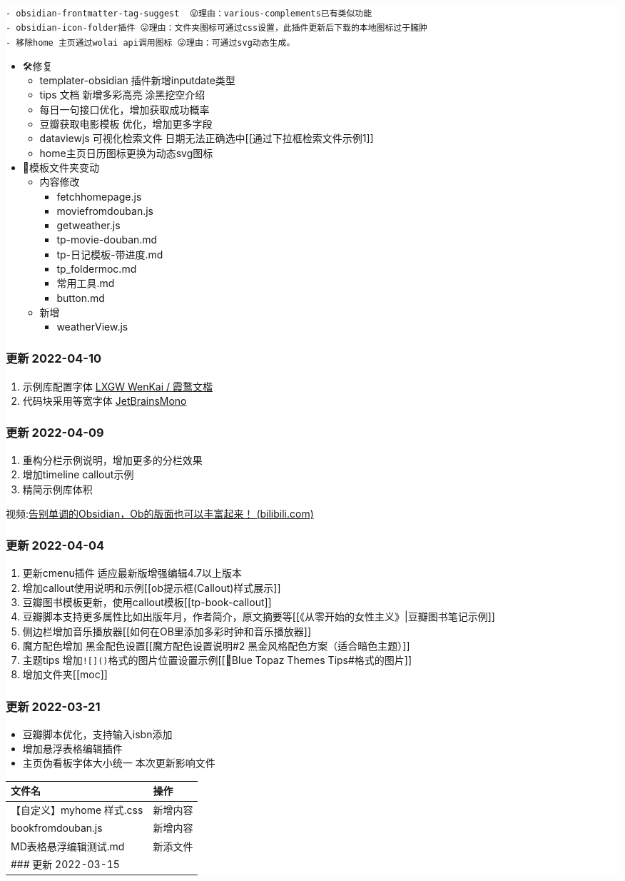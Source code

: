 	- obsidian-frontmatter-tag-suggest  😜理由：various-complements已有类似功能
	- obsidian-icon-folder插件 😜理由：文件夹图标可通过css设置，此插件更新后下载的本地图标过于臃肿
	- 移除home 主页通过wolai api调用图标 😜理由：可通过svg动态生成。
- 🛠️修复
	- templater-obsidian 插件新增inputdate类型
	- tips 文档 新增多彩高亮 涂黑挖空介绍
	- 每日一句接口优化，增加获取成功概率
	- 豆瓣获取电影模板 优化，增加更多字段
	- dataviewjs 可视化检索文件 日期无法正确选中[[通过下拉框检索文件示例1]]
	- home主页日历图标更换为动态svg图标
- 🔔模板文件夹变动
	- 内容修改
		- fetchhomepage.js
		- moviefromdouban.js
		- getweather.js
		- tp-movie-douban.md
		- tp-日记模板-带进度.md
		- tp_foldermoc.md
		- 常用工具.md
		- button.md
	- 新增
		- weatherView.js
### 更新 2022-04-10
1. 示例库配置字体 [LXGW WenKai / 霞鹜文楷](https://github.com/lxgw/LxgwWenKai/releases/tag/v1.233.5)
2. 代码块采用等宽字体 [ JetBrainsMono](https://github.com/JetBrains/JetBrainsMono/releases/tag/v2.242)
### 更新 2022-04-09
1. 重构分栏示例说明，增加更多的分栏效果
2. 增加timeline callout示例
3. 精简示例库体积

视频:[告别单调的Obsidian，Ob的版面也可以丰富起来！ (bilibili.com)](https://www.bilibili.com/video/BV1G5411U7m8/)
### 更新 2022-04-04
1. 更新cmenu插件 适应最新版增强编辑4.7以上版本
2. 增加callout使用说明和示例[[ob提示框(Callout)样式展示]]
3. 豆瓣图书模板更新，使用callout模板[[tp-book-callout]]
4. 豆瓣脚本支持更多属性比如出版年月，作者简介，原文摘要等[[《从零开始的女性主义》|豆瓣图书笔记示例]]
5. 侧边栏增加音乐播放器[[如何在OB里添加多彩时钟和音乐播放器]]
6. 魔方配色增加 黑金配色设置[[魔方配色设置说明#2 黑金风格配色方案（适合暗色主题）]]
7. 主题tips 增加`![]()`格式的图片位置设置示例[[🥑Blue Topaz Themes Tips#格式的图片]]
8. 增加文件夹[[moc]]
### 更新 2022-03-21
- 豆瓣脚本优化，支持输入isbn添加
- 增加悬浮表格编辑插件
- 主页伪看板字体大小统一
	本次更新影响文件

| 文件名                | 操作   |
| :----------------- | :--- |
| 【自定义】myhome 样式.css | 新增内容 |
| bookfromdouban.js  | 新增内容 |
| MD表格悬浮编辑测试.md      | 新添文件 |
| ### 更新 2022-03-15  |      |
